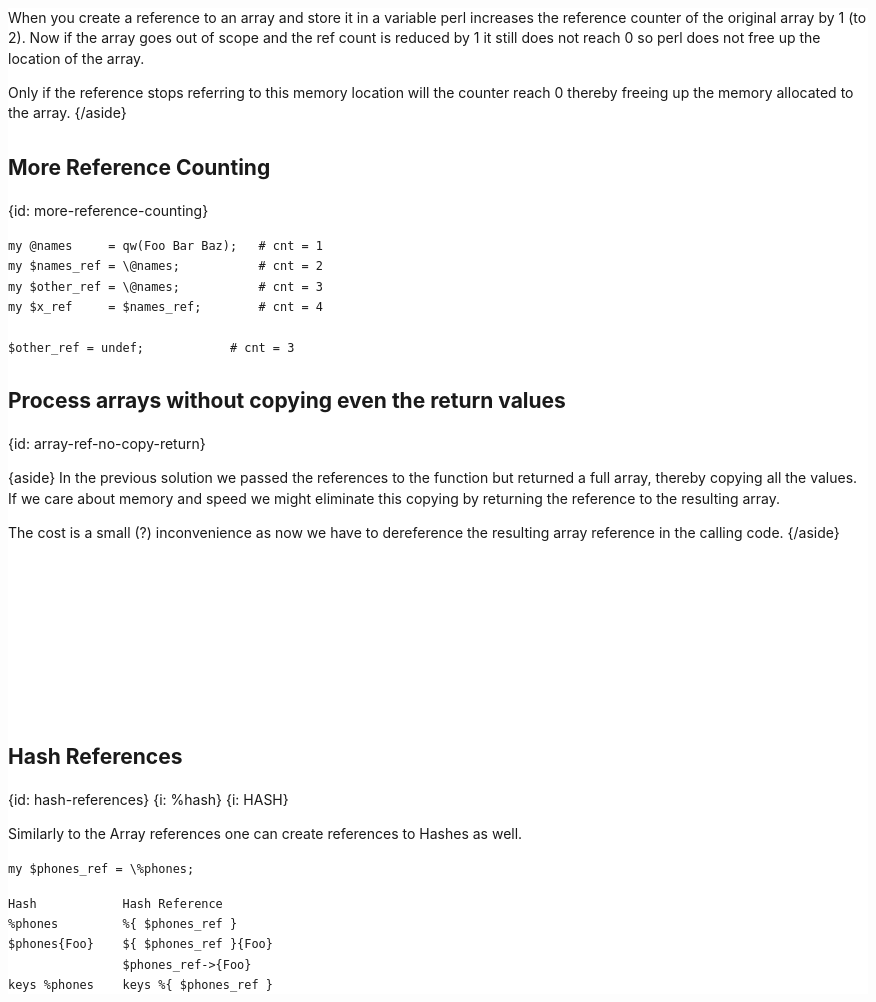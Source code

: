 When you create a reference to an array and store
it in a variable perl increases the reference counter of
the original array by 1 (to 2). Now if the array goes
out of scope and the ref count is reduced by 1 it still does
not reach 0 so perl does not free up the location of the array.

Only if the reference stops referring to this memory location
will the counter reach 0 thereby freeing up the memory allocated
to the array.
{/aside}

## More Reference Counting
{id: more-reference-counting}

```
my @names     = qw(Foo Bar Baz);   # cnt = 1
my $names_ref = \@names;           # cnt = 2
my $other_ref = \@names;           # cnt = 3
my $x_ref     = $names_ref;        # cnt = 4

$other_ref = undef;            # cnt = 3
```

## Process arrays without copying even the return values
{id: array-ref-no-copy-return}

{aside}
In the previous solution we passed the references to the function
but returned a full array, thereby copying all the values. If we 
care about memory and speed we might eliminate this copying by
returning the reference to the resulting array.

The cost is a small (?) inconvenience as now we have to dereference
the resulting array reference in the calling code.
{/aside}

![](examples/references/add_arrays_nocopy_return.pl)


## Hash References
{id: hash-references}
{i: \%hash}
{i: HASH}

Similarly to the Array references one can create references
to Hashes as well.

```
my $phones_ref = \%phones;
```

```
Hash            Hash Reference
%phones         %{ $phones_ref }
$phones{Foo}    ${ $phones_ref }{Foo}
                $phones_ref->{Foo}
keys %phones    keys %{ $phones_ref }
```
